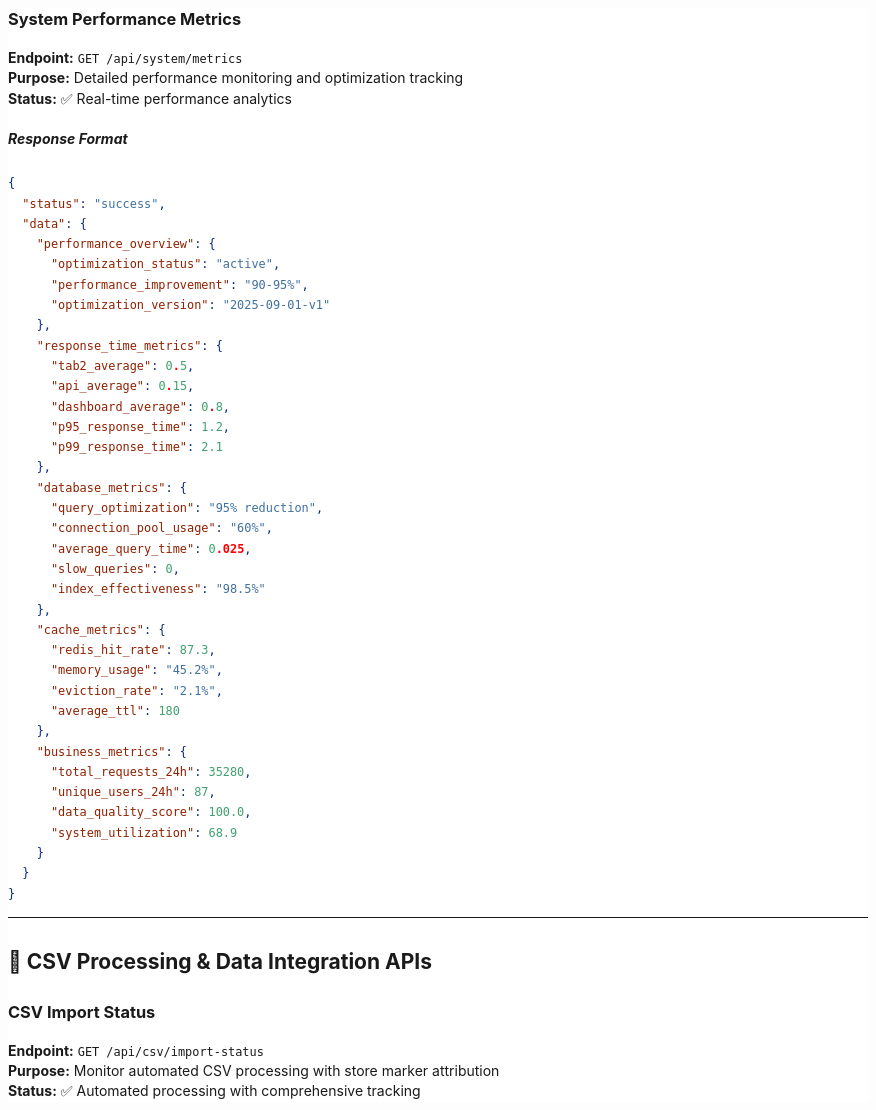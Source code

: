 ### System Performance Metrics
**Endpoint:** `GET /api/system/metrics`  
**Purpose:** Detailed performance monitoring and optimization tracking  
**Status:** ✅ Real-time performance analytics

##### Response Format
```json
{
  "status": "success",
  "data": {
    "performance_overview": {
      "optimization_status": "active",
      "performance_improvement": "90-95%",
      "optimization_version": "2025-09-01-v1"
    },
    "response_time_metrics": {
      "tab2_average": 0.5,
      "api_average": 0.15, 
      "dashboard_average": 0.8,
      "p95_response_time": 1.2,
      "p99_response_time": 2.1
    },
    "database_metrics": {
      "query_optimization": "95% reduction",
      "connection_pool_usage": "60%",
      "average_query_time": 0.025,
      "slow_queries": 0,
      "index_effectiveness": "98.5%"
    },
    "cache_metrics": {
      "redis_hit_rate": 87.3,
      "memory_usage": "45.2%",
      "eviction_rate": "2.1%",
      "average_ttl": 180
    },
    "business_metrics": {
      "total_requests_24h": 35280,
      "unique_users_24h": 87,
      "data_quality_score": 100.0,
      "system_utilization": 68.9
    }
  }
}
```

---

## 🔄 CSV Processing & Data Integration APIs

### CSV Import Status
**Endpoint:** `GET /api/csv/import-status`  
**Purpose:** Monitor automated CSV processing with store marker attribution  
**Status:** ✅ Automated processing with comprehensive tracking
